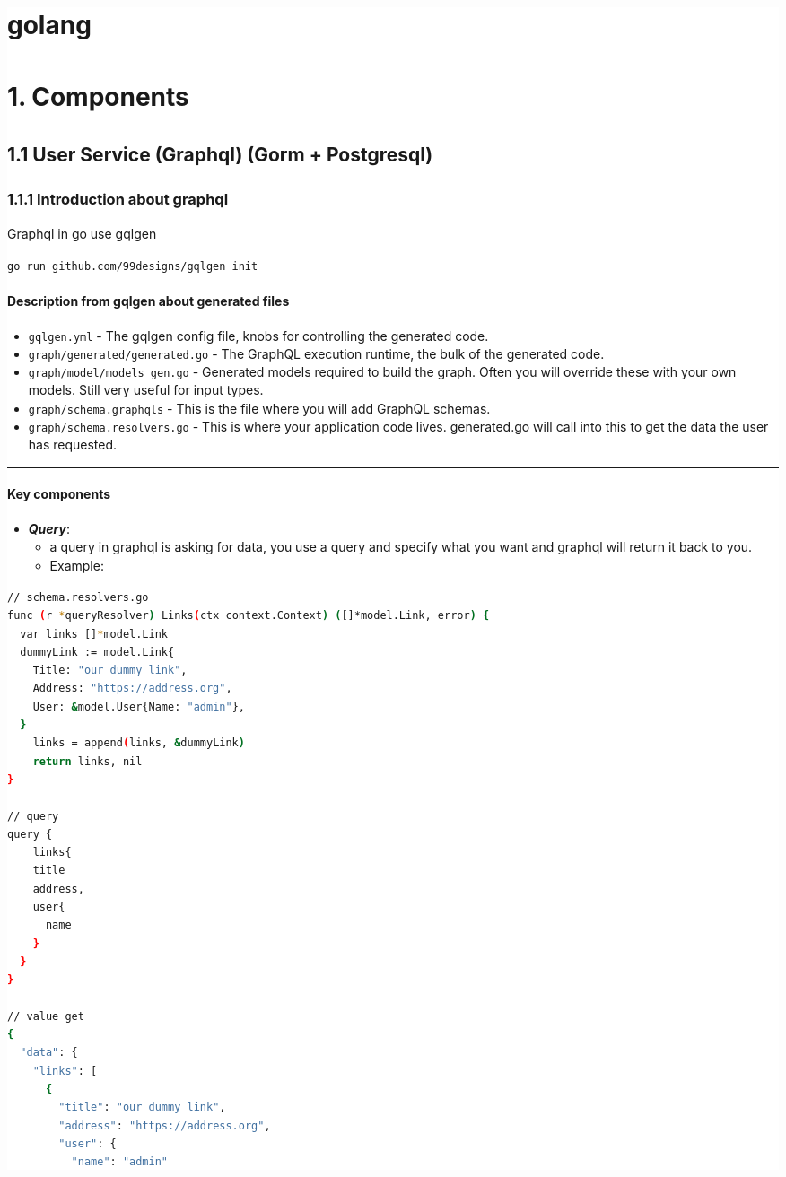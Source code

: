 # golang

# 1. Components
## 1.1 User Service (Graphql) (Gorm + Postgresql)

### 1.1.1 Introduction about graphql
Graphql in go use gqlgen
```
go run github.com/99designs/gqlgen init
```

#### Description from gqlgen about generated files
- `gqlgen.yml` - The gqlgen config file, knobs for controlling the generated code.
- `graph/generated/generated.go` - The GraphQL execution runtime, the bulk of the generated code.
- `graph/model/models_gen.go` - Generated models required to build the graph. Often you will override these with your own models. Still very useful for input types.
- `graph/schema.graphqls` - This is the file where you will add GraphQL schemas.
- `graph/schema.resolvers.go` - This is where your application code lives. generated.go will call into this to get the data the user has requested.
---

#### Key components
- ***Query***:
    - a query in graphql is asking for data, you use a query and specify what you want and graphql will return it back to you.
    - Example: 

```bash
// schema.resolvers.go
func (r *queryResolver) Links(ctx context.Context) ([]*model.Link, error) {
  var links []*model.Link
  dummyLink := model.Link{
    Title: "our dummy link",
    Address: "https://address.org",
    User: &model.User{Name: "admin"},
  }
	links = append(links, &dummyLink)
	return links, nil
}

// query 
query {
	links{
    title
    address,
    user{
      name
    }
  }
}

// value get
{
  "data": {
    "links": [
      {
        "title": "our dummy link",
        "address": "https://address.org",
        "user": {
          "name": "admin"
```